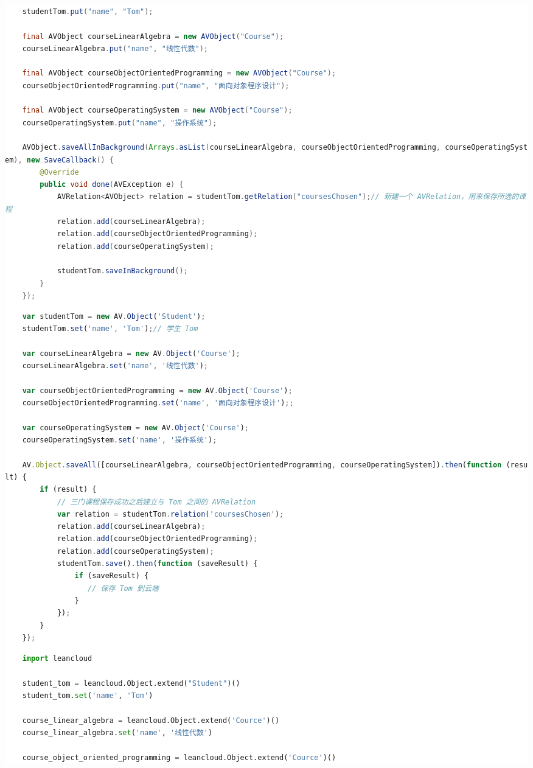 ```java
    studentTom.put("name", "Tom");

    final AVObject courseLinearAlgebra = new AVObject("Course");
    courseLinearAlgebra.put("name", "线性代数");

    final AVObject courseObjectOrientedProgramming = new AVObject("Course");
    courseObjectOrientedProgramming.put("name", "面向对象程序设计");

    final AVObject courseOperatingSystem = new AVObject("Course");
    courseOperatingSystem.put("name", "操作系统");

    AVObject.saveAllInBackground(Arrays.asList(courseLinearAlgebra, courseObjectOrientedProgramming, courseOperatingSystem), new SaveCallback() {
        @Override
        public void done(AVException e) {
            AVRelation<AVObject> relation = studentTom.getRelation("coursesChosen");// 新建一个 AVRelation，用来保存所选的课程
            relation.add(courseLinearAlgebra);
            relation.add(courseObjectOrientedProgramming);
            relation.add(courseOperatingSystem);

            studentTom.saveInBackground();
        }
    });
```
```js
    var studentTom = new AV.Object('Student');
    studentTom.set('name', 'Tom');// 学生 Tom
    
    var courseLinearAlgebra = new AV.Object('Course');
    courseLinearAlgebra.set('name', '线性代数');
    
    var courseObjectOrientedProgramming = new AV.Object('Course');
    courseObjectOrientedProgramming.set('name', '面向对象程序设计');;
    
    var courseOperatingSystem = new AV.Object('Course');
    courseOperatingSystem.set('name', '操作系统');
    
    AV.Object.saveAll([courseLinearAlgebra, courseObjectOrientedProgramming, courseOperatingSystem]).then(function (result) {
        if (result) {
            // 三门课程保存成功之后建立与 Tom 之间的 AVRelation
            var relation = studentTom.relation('coursesChosen');
            relation.add(courseLinearAlgebra);
            relation.add(courseObjectOrientedProgramming);
            relation.add(courseOperatingSystem);
            studentTom.save().then(function (saveResult) {
                if (saveResult) {
                   // 保存 Tom 到云端
                }
            });
        }
    });
```
```python
    import leancloud

    student_tom = leancloud.Object.extend("Student")()
    student_tom.set('name', 'Tom')

    course_linear_algebra = leancloud.Object.extend('Cource')()
    course_linear_algebra.set('name', '线性代数')

    course_object_oriented_programming = leancloud.Object.extend('Cource')()
```